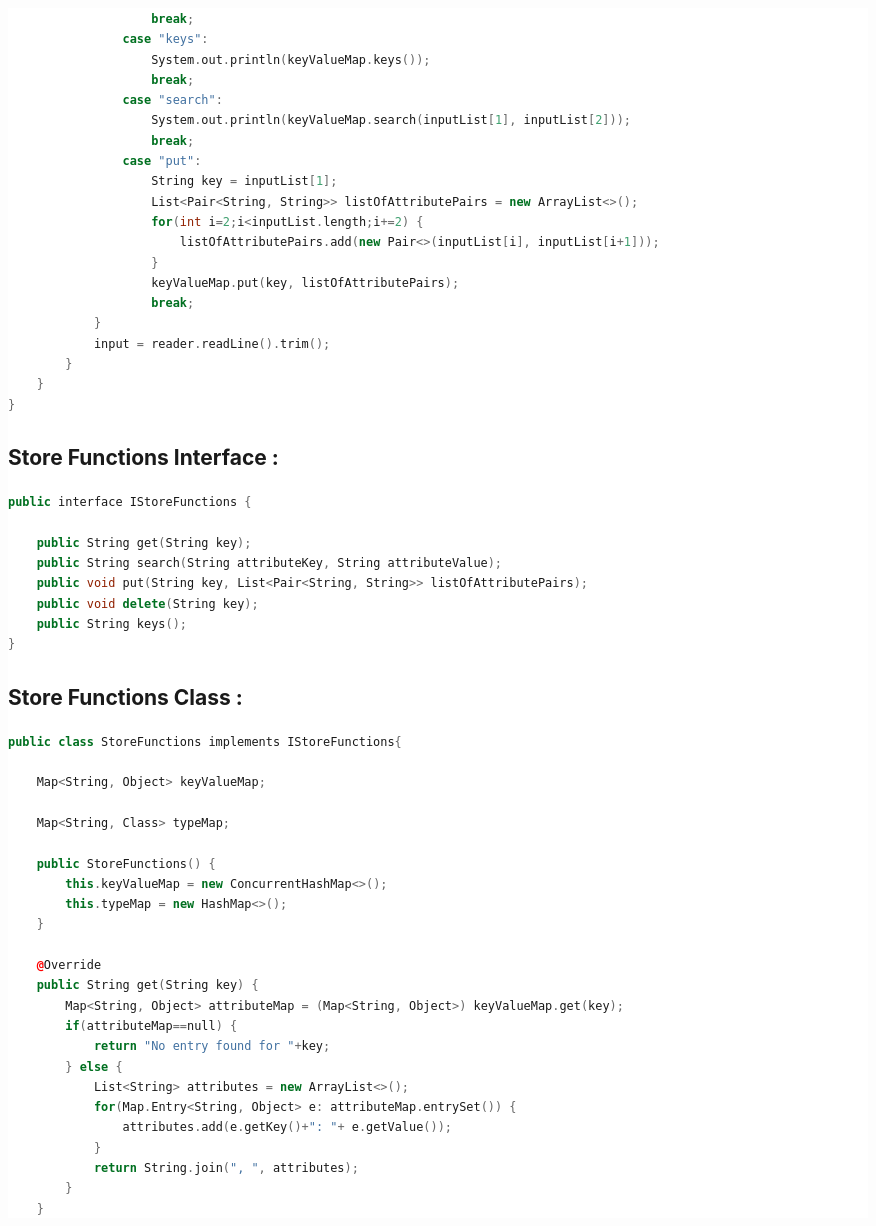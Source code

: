 ```cpp
                    break;
                case "keys":
                    System.out.println(keyValueMap.keys());
                    break;
                case "search":
                    System.out.println(keyValueMap.search(inputList[1], inputList[2]));
                    break;
                case "put":
                    String key = inputList[1];
                    List<Pair<String, String>> listOfAttributePairs = new ArrayList<>();
                    for(int i=2;i<inputList.length;i+=2) {
                        listOfAttributePairs.add(new Pair<>(inputList[i], inputList[i+1]));
                    }
                    keyValueMap.put(key, listOfAttributePairs);
                    break;
            }
            input = reader.readLine().trim();
        }
    }
}
```


## Store Functions Interface :

```cpp
public interface IStoreFunctions {

    public String get(String key);
    public String search(String attributeKey, String attributeValue);
    public void put(String key, List<Pair<String, String>> listOfAttributePairs);
    public void delete(String key);
    public String keys();
}
```


## Store Functions Class :

```cpp
public class StoreFunctions implements IStoreFunctions{

    Map<String, Object> keyValueMap;

    Map<String, Class> typeMap;

    public StoreFunctions() {
        this.keyValueMap = new ConcurrentHashMap<>();
        this.typeMap = new HashMap<>();
    }

    @Override
    public String get(String key) {
        Map<String, Object> attributeMap = (Map<String, Object>) keyValueMap.get(key);
        if(attributeMap==null) {
            return "No entry found for "+key;
        } else {
            List<String> attributes = new ArrayList<>();
            for(Map.Entry<String, Object> e: attributeMap.entrySet()) {
                attributes.add(e.getKey()+": "+ e.getValue());
            }
            return String.join(", ", attributes);
        }
    }
```